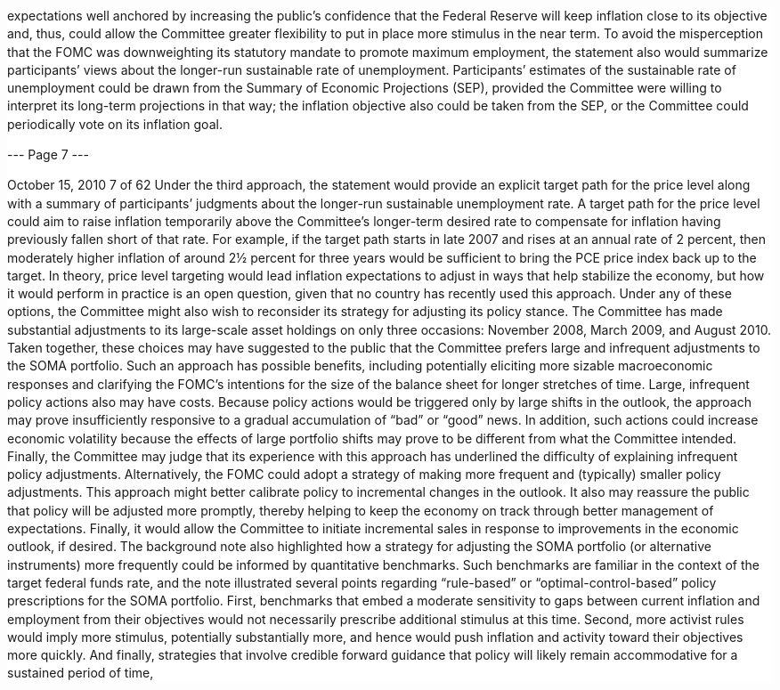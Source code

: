 expectations well anchored by increasing the public’s confidence that the Federal
Reserve will keep inflation close to its objective and, thus, could allow the Committee
greater flexibility to put in place more stimulus in the near term. To avoid the
misperception that the FOMC was downweighting its statutory mandate to promote
maximum employment, the statement also would summarize participants’ views
about the longer-run sustainable rate of unemployment. Participants’ estimates of the
sustainable rate of unemployment could be drawn from the Summary of Economic
Projections (SEP), provided the Committee were willing to interpret its long-term
projections in that way; the inflation objective also could be taken from the SEP, or
the Committee could periodically vote on its inflation goal.

--- Page 7 ---

October 15, 2010 7 of 62
Under the third approach, the statement would provide an explicit target path for
the price level along with a summary of participants’ judgments about the longer-run
sustainable unemployment rate. A target path for the price level could aim to raise
inflation temporarily above the Committee’s longer-term desired rate to compensate
for inflation having previously fallen short of that rate. For example, if the target path
starts in late 2007 and rises at an annual rate of 2 percent, then moderately higher
inflation of around 2½ percent for three years would be sufficient to bring the PCE
price index back up to the target. In theory, price level targeting would lead inflation
expectations to adjust in ways that help stabilize the economy, but how it would
perform in practice is an open question, given that no country has recently used this
approach.
Under any of these options, the Committee might also wish to reconsider its
strategy for adjusting its policy stance. The Committee has made substantial
adjustments to its large-scale asset holdings on only three occasions: November
2008, March 2009, and August 2010. Taken together, these choices may have
suggested to the public that the Committee prefers large and infrequent adjustments to
the SOMA portfolio. Such an approach has possible benefits, including potentially
eliciting more sizable macroeconomic responses and clarifying the FOMC’s
intentions for the size of the balance sheet for longer stretches of time. Large,
infrequent policy actions also may have costs. Because policy actions would be
triggered only by large shifts in the outlook, the approach may prove insufficiently
responsive to a gradual accumulation of “bad” or “good” news. In addition, such
actions could increase economic volatility because the effects of large portfolio shifts
may prove to be different from what the Committee intended. Finally, the Committee
may judge that its experience with this approach has underlined the difficulty of
explaining infrequent policy adjustments.
Alternatively, the FOMC could adopt a strategy of making more frequent and
(typically) smaller policy adjustments. This approach might better calibrate policy to
incremental changes in the outlook. It also may reassure the public that policy will be
adjusted more promptly, thereby helping to keep the economy on track through better
management of expectations. Finally, it would allow the Committee to initiate
incremental sales in response to improvements in the economic outlook, if desired.
The background note also highlighted how a strategy for adjusting the SOMA
portfolio (or alternative instruments) more frequently could be informed by
quantitative benchmarks. Such benchmarks are familiar in the context of the target
federal funds rate, and the note illustrated several points regarding “rule-based” or
“optimal-control-based” policy prescriptions for the SOMA portfolio. First,
benchmarks that embed a moderate sensitivity to gaps between current inflation and
employment from their objectives would not necessarily prescribe additional stimulus
at this time. Second, more activist rules would imply more stimulus, potentially
substantially more, and hence would push inflation and activity toward their
objectives more quickly. And finally, strategies that involve credible forward
guidance that policy will likely remain accommodative for a sustained period of time,
